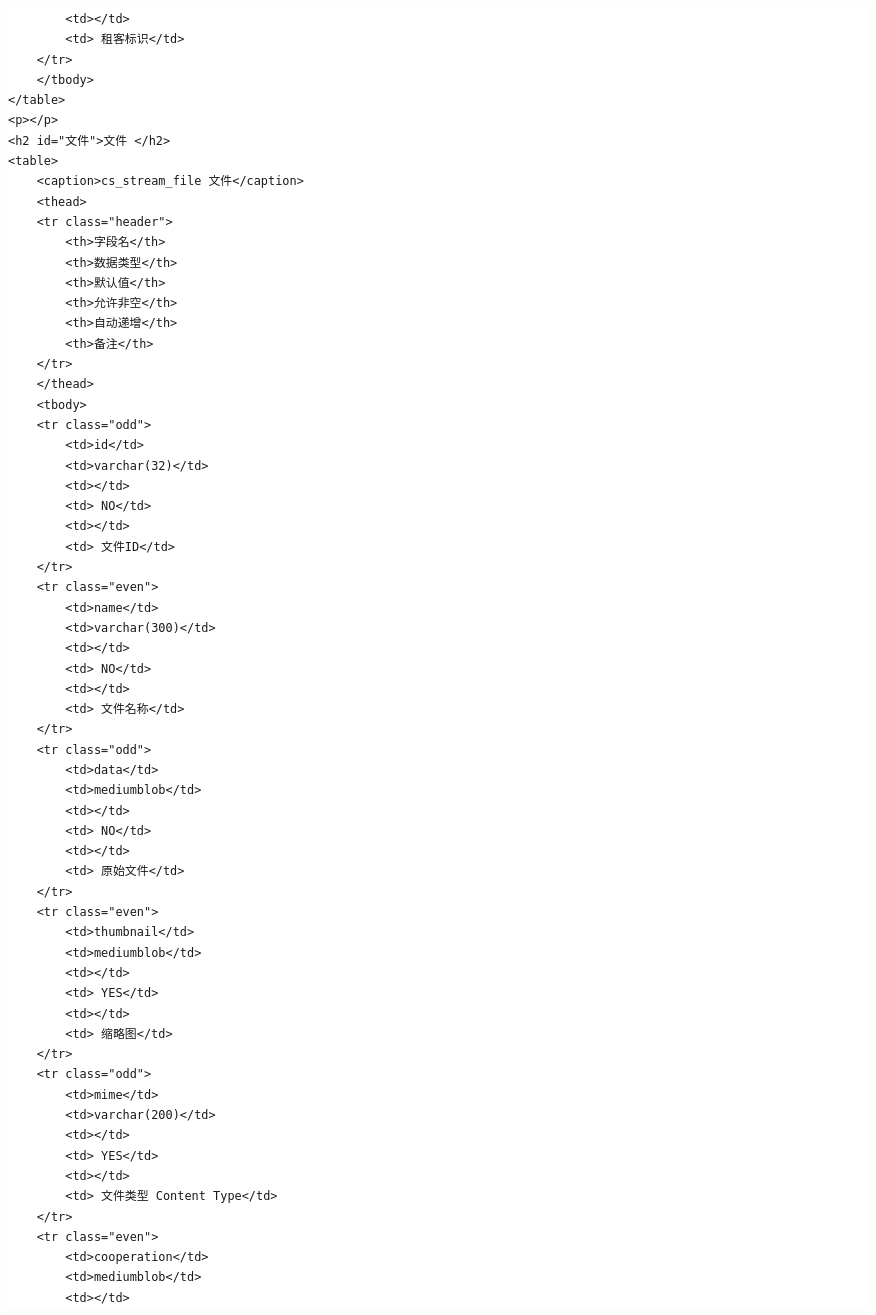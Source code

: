             <td></td>
            <td> 租客标识</td>
        </tr>
        </tbody>
    </table>
    <p></p>
    <h2 id="文件">文件 </h2>
    <table>
        <caption>cs_stream_file 文件</caption>
        <thead>
        <tr class="header">
            <th>字段名</th>
            <th>数据类型</th>
            <th>默认值</th>
            <th>允许非空</th>
            <th>自动递增</th>
            <th>备注</th>
        </tr>
        </thead>
        <tbody>
        <tr class="odd">
            <td>id</td>
            <td>varchar(32)</td>
            <td></td>
            <td> NO</td>
            <td></td>
            <td> 文件ID</td>
        </tr>
        <tr class="even">
            <td>name</td>
            <td>varchar(300)</td>
            <td></td>
            <td> NO</td>
            <td></td>
            <td> 文件名称</td>
        </tr>
        <tr class="odd">
            <td>data</td>
            <td>mediumblob</td>
            <td></td>
            <td> NO</td>
            <td></td>
            <td> 原始文件</td>
        </tr>
        <tr class="even">
            <td>thumbnail</td>
            <td>mediumblob</td>
            <td></td>
            <td> YES</td>
            <td></td>
            <td> 缩略图</td>
        </tr>
        <tr class="odd">
            <td>mime</td>
            <td>varchar(200)</td>
            <td></td>
            <td> YES</td>
            <td></td>
            <td> 文件类型 Content Type</td>
        </tr>
        <tr class="even">
            <td>cooperation</td>
            <td>mediumblob</td>
            <td></td>